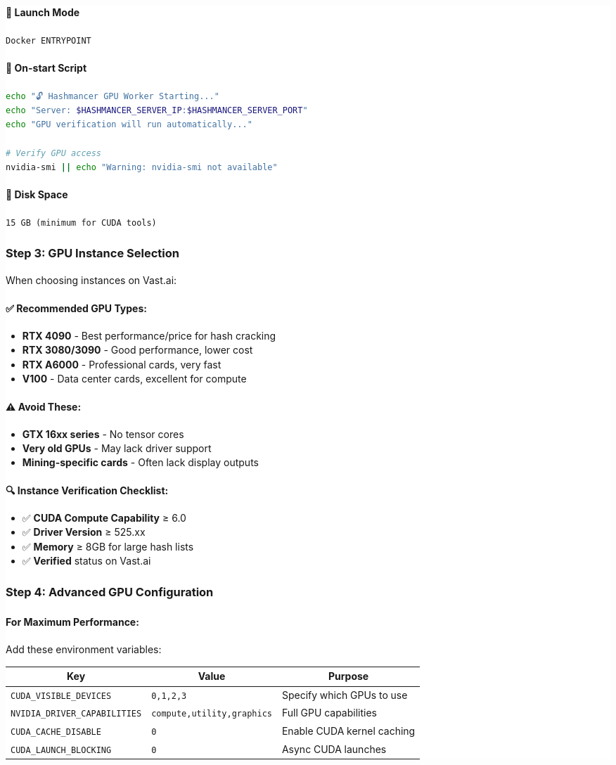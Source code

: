 #### **🚀 Launch Mode**
```
Docker ENTRYPOINT
```

#### **📝 On-start Script**
```bash
echo "🔓 Hashmancer GPU Worker Starting..."
echo "Server: $HASHMANCER_SERVER_IP:$HASHMANCER_SERVER_PORT"
echo "GPU verification will run automatically..."

# Verify GPU access
nvidia-smi || echo "Warning: nvidia-smi not available"
```

#### **💾 Disk Space**
```
15 GB (minimum for CUDA tools)
```

### **Step 3: GPU Instance Selection**

When choosing instances on Vast.ai:

#### **✅ Recommended GPU Types:**
- **RTX 4090** - Best performance/price for hash cracking
- **RTX 3080/3090** - Good performance, lower cost
- **RTX A6000** - Professional cards, very fast
- **V100** - Data center cards, excellent for compute

#### **⚠️ Avoid These:**
- **GTX 16xx series** - No tensor cores
- **Very old GPUs** - May lack driver support
- **Mining-specific cards** - Often lack display outputs

#### **🔍 Instance Verification Checklist:**
- ✅ **CUDA Compute Capability** ≥ 6.0
- ✅ **Driver Version** ≥ 525.xx
- ✅ **Memory** ≥ 8GB for large hash lists
- ✅ **Verified** status on Vast.ai

### **Step 4: Advanced GPU Configuration**

#### **For Maximum Performance:**
Add these environment variables:

| Key | Value | Purpose |
|-----|-------|---------|
| `CUDA_VISIBLE_DEVICES` | `0,1,2,3` | Specify which GPUs to use |
| `NVIDIA_DRIVER_CAPABILITIES` | `compute,utility,graphics` | Full GPU capabilities |
| `CUDA_CACHE_DISABLE` | `0` | Enable CUDA kernel caching |
| `CUDA_LAUNCH_BLOCKING` | `0` | Async CUDA launches |
